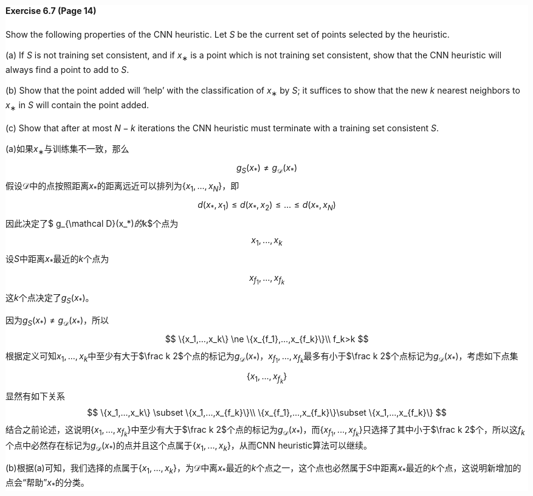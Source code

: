 

#### Exercise 6.7 (Page 14)

Show the following properties of the $\text{CNN}$ heuristic. Let $S$ be the current set of points selected by the heuristic. 

(a) If $S$ is not training set consistent, and if $x_∗$ is a point which is not training set consistent, show that the $\text{CNN}$ heuristic will always find a point to add to $S$. 

(b) Show that the point added will ‘help’ with the classification of $x_∗$ by $S$; it suffices to show that the new $k$ nearest neighbors to $x_∗$ in $S$ will contain the point added. 

(c) Show that after at most $N - k$ iterations the $\text{CNN}$ heuristic must terminate with a training set consistent $S$.

(a)如果$x_∗$与训练集不一致，那么
$$
g_S(x_*)\ne g_{\mathcal D}(x_*)
$$
假设${\mathcal D}$中的点按照距离$x_*$的距离远近可以排列为$\{x_1,...,x_N\}$，即
$$
d(x_*,x_1)\le d(x_*,x_2)\le...\le d(x_*,x_N)
$$
因此决定了$ g_{\mathcal D}(x_*)$的$k$个点为
$$
x_1,...,x_k
$$
设$S$中距离$x_*$最近的$k$个点为
$$
x_{f_1},...,x_{f_k}
$$
这$k$个点决定了$g_S(x_*)$。

因为$g_S(x_*)\ne g_{\mathcal D}(x_*)$，所以
$$
\{x_1,...,x_k\} \ne \{x_{f_1},...,x_{f_k}\}\\
f_k>k
$$
根据定义可知$x_1,...,x_k$中至少有大于$\frac k 2$个点的标记为$g_{\mathcal D}(x_*)$，$x_{f_1},...,x_{f_k}$最多有小于$\frac k 2$个点标记为$g_{\mathcal D}(x_*)$，考虑如下点集
$$
\{x_1,...,x_{f_k}\}
$$
显然有如下关系
$$
\{x_1,...,x_k\} \subset \{x_1,...,x_{f_k}\}\\
\{x_{f_1},...,x_{f_k}\}\subset \{x_1,...,x_{f_k}\}
$$
结合之前论述，这说明$\{x_1,...,x_{f_k}\}$中至少有大于$\frac k 2$个点的标记为$g_{\mathcal D}(x_*)$，而$\{x_{f_1},...,x_{f_k}\}$只选择了其中小于$\frac k 2$个，所以这$f_k$个点中必然存在标记为$g_{\mathcal D}(x_*)$的点并且这个点属于$\{x_1,...,x_k\}$，从而$\text{CNN}$ heuristic算法可以继续。

(b)根据(a)可知，我们选择的点属于$\{x_1,...,x_k\}$，为$\mathcal D$中离$x_*$最近的$k$个点之一，这个点也必然属于$S$中距离$x_*$最近的$k$个点，这说明新增加的点会“帮助”$x_*$的分类。

